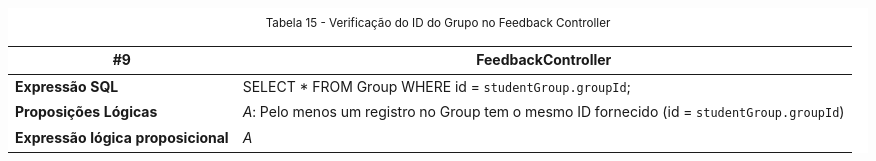 <div align = "center">
<sub>Tabela 15 - Verificação do ID do Grupo no Feedback Controller</sub>
</div>

#9 | FeedbackController
--- | ---
**Expressão SQL** | SELECT * FROM Group WHERE id = `studentGroup.groupId`;
**Proposições Lógicas** | $A$: Pelo menos um registro no Group tem o mesmo ID fornecido (id = `studentGroup.groupId`)
**Expressão lógica proposicional** | $A$
